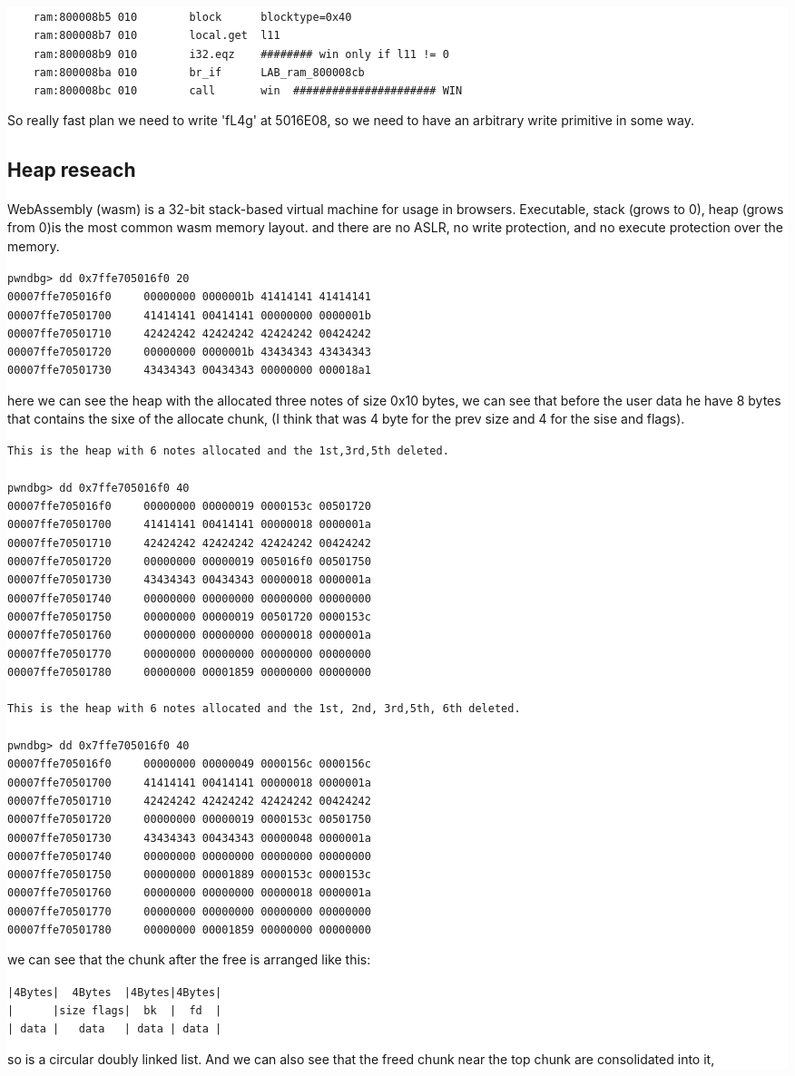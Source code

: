 ``` 
    ram:800008b5 010        block      blocktype=0x40
    ram:800008b7 010        local.get  l11
    ram:800008b9 010        i32.eqz    ######## win only if l11 != 0
    ram:800008ba 010        br_if      LAB_ram_800008cb
    ram:800008bc 010        call       win  ###################### WIN
```

So really fast plan we need to write 'fL4g' at 5016E08, so we need to have an arbitrary write primitive in some way.

## Heap reseach
WebAssembly (wasm) is a 32-bit stack-based virtual machine for usage in browsers. Executable, stack (grows to 0), heap (grows from 0)is  the most common wasm memory layout.
and there are no ASLR, no write protection, and no execute protection over the memory.

```
pwndbg> dd 0x7ffe705016f0 20
00007ffe705016f0     00000000 0000001b 41414141 41414141
00007ffe70501700     41414141 00414141 00000000 0000001b
00007ffe70501710     42424242 42424242 42424242 00424242
00007ffe70501720     00000000 0000001b 43434343 43434343
00007ffe70501730     43434343 00434343 00000000 000018a1
```
here we can see the heap with the allocated three notes of size 0x10 bytes, we can see that before the user data he have 
8 bytes that contains the sixe of the allocate chunk, (I think that was 4 byte for the prev size and 4 for the sise and flags).

```
This is the heap with 6 notes allocated and the 1st,3rd,5th deleted.

pwndbg> dd 0x7ffe705016f0 40
00007ffe705016f0     00000000 00000019 0000153c 00501720
00007ffe70501700     41414141 00414141 00000018 0000001a
00007ffe70501710     42424242 42424242 42424242 00424242
00007ffe70501720     00000000 00000019 005016f0 00501750
00007ffe70501730     43434343 00434343 00000018 0000001a
00007ffe70501740     00000000 00000000 00000000 00000000
00007ffe70501750     00000000 00000019 00501720 0000153c
00007ffe70501760     00000000 00000000 00000018 0000001a
00007ffe70501770     00000000 00000000 00000000 00000000
00007ffe70501780     00000000 00001859 00000000 00000000

This is the heap with 6 notes allocated and the 1st, 2nd, 3rd,5th, 6th deleted.

pwndbg> dd 0x7ffe705016f0 40
00007ffe705016f0     00000000 00000049 0000156c 0000156c
00007ffe70501700     41414141 00414141 00000018 0000001a
00007ffe70501710     42424242 42424242 42424242 00424242
00007ffe70501720     00000000 00000019 0000153c 00501750
00007ffe70501730     43434343 00434343 00000048 0000001a
00007ffe70501740     00000000 00000000 00000000 00000000
00007ffe70501750     00000000 00001889 0000153c 0000153c
00007ffe70501760     00000000 00000000 00000018 0000001a
00007ffe70501770     00000000 00000000 00000000 00000000
00007ffe70501780     00000000 00001859 00000000 00000000
```
we can see that the chunk after the free is arranged like this:
```
|4Bytes|  4Bytes  |4Bytes|4Bytes|
|      |size flags|  bk  |  fd  |
| data |   data   | data | data |
```
so is a circular doubly linked list. And we can also see that the freed chunk near the top chunk are consolidated into it,